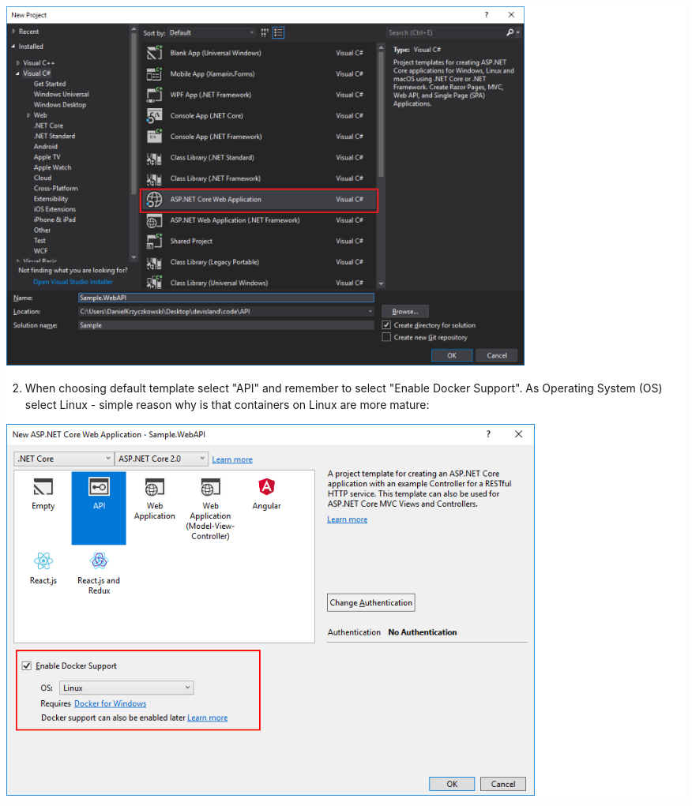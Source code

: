<img class=" wp-image-897 aligncenter" src="/images/devisland/article9/assets/aks1.png?w=300" alt="" width="656" height="455" />

2. When choosing default template select "API" and remember to select "Enable Docker Support". As Operating System (OS) select Linux - simple reason why is that containers on Linux are more mature:

<img class="wp-image-900 aligncenter" src="/images/devisland/article9/assets/aks2.png?w=300" alt="" width="669" height="471" />
